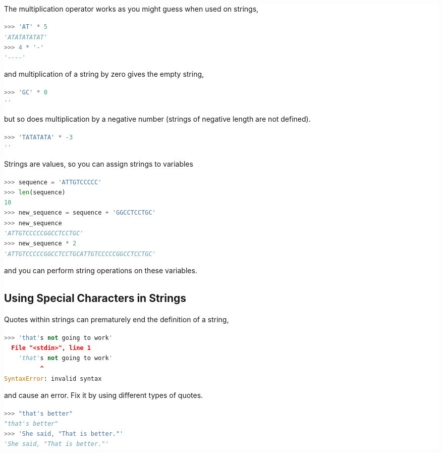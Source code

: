 The multiplication operator works as you might guess
when used on strings,
```python 
>>> 'AT' * 5
'ATATATATAT'
>>> 4 * '-'
'----'

``` 
and multiplication of a string by zero gives the empty string, 
```python 
>>> 'GC' * 0
''
```
but so does multiplication by a negative number 
(strings of negative length are not defined).

```python
>>> 'TATATATA' * -3
''

``` 
Strings are values, so you can assign strings to variables

```python 
>>> sequence = 'ATTGTCCCCC'
>>> len(sequence)
10
>>> new_sequence = sequence + 'GGCCTCCTGC'
>>> new_sequence
'ATTGTCCCCCGGCCTCCTGC'
>>> new_sequence * 2
'ATTGTCCCCCGGCCTCCTGCATTGTCCCCCGGCCTCCTGC'
``` 
and you can perform string operations on these variables. 


## Using Special Characters in Strings

Quotes within strings can prematurely end the definition of a string,

```python 
>>> 'that's not going to work'
  File "<stdin>", line 1
    'that's not going to work'
          ^
SyntaxError: invalid syntax

``` 
and cause an error. 
Fix it by using different types of quotes. 


```python 
>>> "that's better"
"that's better"
>>> 'She said, "That is better."'
'She said, "That is better."'

``` 
